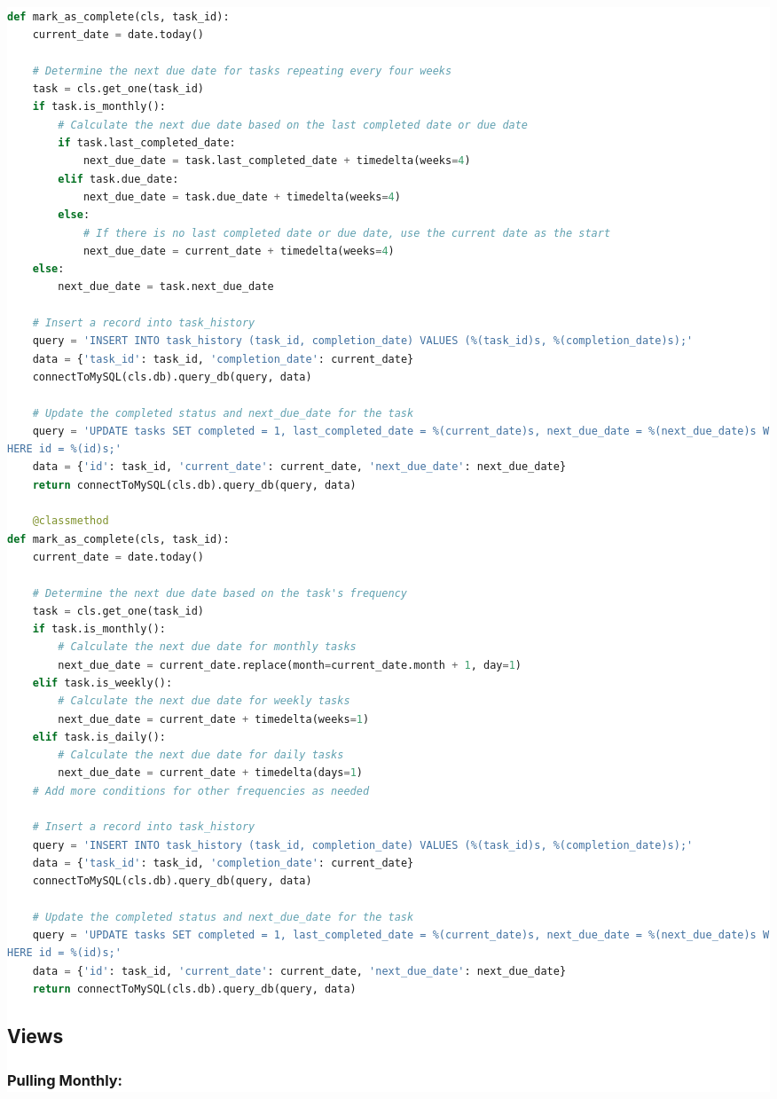 ```python
def mark_as_complete(cls, task_id):
    current_date = date.today()

    # Determine the next due date for tasks repeating every four weeks
    task = cls.get_one(task_id)
    if task.is_monthly():
        # Calculate the next due date based on the last completed date or due date
        if task.last_completed_date:
            next_due_date = task.last_completed_date + timedelta(weeks=4)
        elif task.due_date:
            next_due_date = task.due_date + timedelta(weeks=4)
        else:
            # If there is no last completed date or due date, use the current date as the start
            next_due_date = current_date + timedelta(weeks=4)
    else:
        next_due_date = task.next_due_date

    # Insert a record into task_history
    query = 'INSERT INTO task_history (task_id, completion_date) VALUES (%(task_id)s, %(completion_date)s);'
    data = {'task_id': task_id, 'completion_date': current_date}
    connectToMySQL(cls.db).query_db(query, data)

    # Update the completed status and next_due_date for the task
    query = 'UPDATE tasks SET completed = 1, last_completed_date = %(current_date)s, next_due_date = %(next_due_date)s WHERE id = %(id)s;'
    data = {'id': task_id, 'current_date': current_date, 'next_due_date': next_due_date}
    return connectToMySQL(cls.db).query_db(query, data)

    @classmethod
def mark_as_complete(cls, task_id):
    current_date = date.today()

    # Determine the next due date based on the task's frequency
    task = cls.get_one(task_id)
    if task.is_monthly():
        # Calculate the next due date for monthly tasks
        next_due_date = current_date.replace(month=current_date.month + 1, day=1)
    elif task.is_weekly():
        # Calculate the next due date for weekly tasks
        next_due_date = current_date + timedelta(weeks=1)
    elif task.is_daily():
        # Calculate the next due date for daily tasks
        next_due_date = current_date + timedelta(days=1)
    # Add more conditions for other frequencies as needed

    # Insert a record into task_history
    query = 'INSERT INTO task_history (task_id, completion_date) VALUES (%(task_id)s, %(completion_date)s);'
    data = {'task_id': task_id, 'completion_date': current_date}
    connectToMySQL(cls.db).query_db(query, data)

    # Update the completed status and next_due_date for the task
    query = 'UPDATE tasks SET completed = 1, last_completed_date = %(current_date)s, next_due_date = %(next_due_date)s WHERE id = %(id)s;'
    data = {'id': task_id, 'current_date': current_date, 'next_due_date': next_due_date}
    return connectToMySQL(cls.db).query_db(query, data)

```
## Views 
### Pulling Monthly: